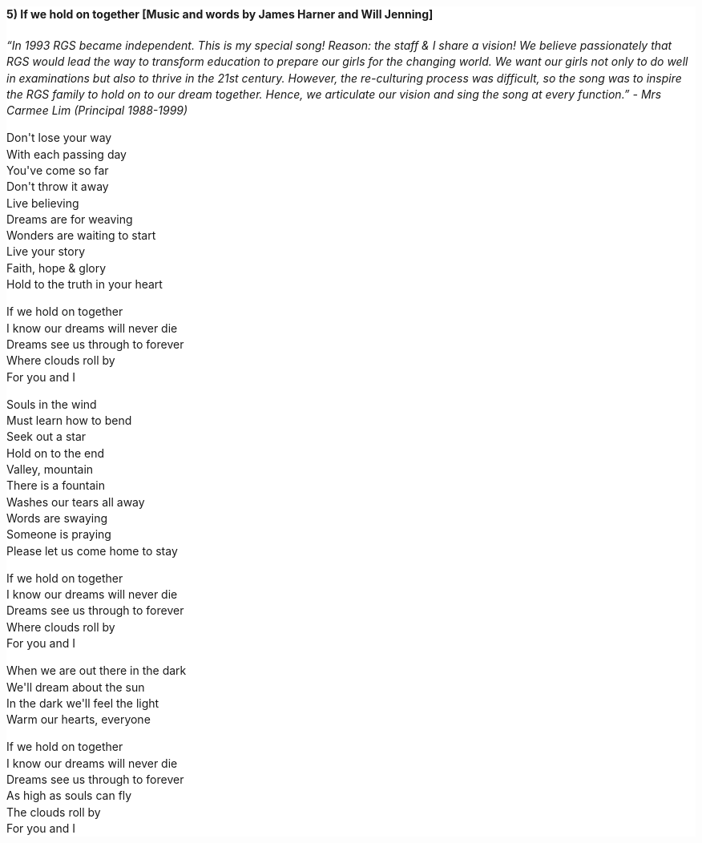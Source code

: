 </td>
</tr>
<tr>
<td rowspan="1" colspan="1">
<p></p>
</td>
<td rowspan="1" colspan="1">
<p></p>
</td>
</tr>
</tbody>
</table>
<h4>5) If we hold on together [Music and words by James Harner and Will Jenning]</h4>
<p><em>“In 1993 RGS became independent. This is my special song! Reason: the staff &amp; I share a vision! We believe passionately that RGS would lead the way to transform education to prepare our girls for the changing world. We want our girls not only to do well in examinations but also to thrive in the 21st century. However, the re-culturing process was difficult, so the song was to inspire the RGS family to hold on to our dream together. Hence, we articulate our vision and sing the song at every function.” - Mrs Carmee Lim (Principal 1988-1999)</em>
</p>
<p>Don't lose your way&nbsp;
<br>With each passing day&nbsp;
<br>You've come so far&nbsp;
<br>Don't throw it away&nbsp;
<br>Live believing&nbsp;
<br>Dreams are for weaving&nbsp;
<br>Wonders are waiting to start&nbsp;
<br>Live your story&nbsp;
<br>Faith, hope &amp; glory&nbsp;
<br>Hold to the truth in your heart</p>
<p>If we hold on together&nbsp;
<br>I know our dreams will never die&nbsp;
<br>Dreams see us through to forever&nbsp;
<br>Where clouds roll by&nbsp;
<br>For you and I</p>
<p>Souls in the wind&nbsp;
<br>Must learn how to bend&nbsp;
<br>Seek out a star&nbsp;
<br>Hold on to the end&nbsp;
<br>Valley, mountain&nbsp;
<br>There is a fountain&nbsp;
<br>Washes our tears all away&nbsp;
<br>Words are swaying&nbsp;
<br>Someone is praying&nbsp;
<br>Please let us come home to stay</p>
<p>If we hold on together&nbsp;
<br>I know our dreams will never die&nbsp;
<br>Dreams see us through to forever&nbsp;
<br>Where clouds roll by&nbsp;
<br>For you and I</p>
<p>When we are out there in the dark&nbsp;
<br>We'll dream about the sun&nbsp;
<br>In the dark we'll feel the light&nbsp;
<br>Warm our hearts, everyone</p>
<p>If we hold on together&nbsp;
<br>I know our dreams will never die&nbsp;
<br>Dreams see us through to forever&nbsp;
<br>As high as souls can fly&nbsp;
<br>The clouds roll by&nbsp;
<br>For you and I</p>